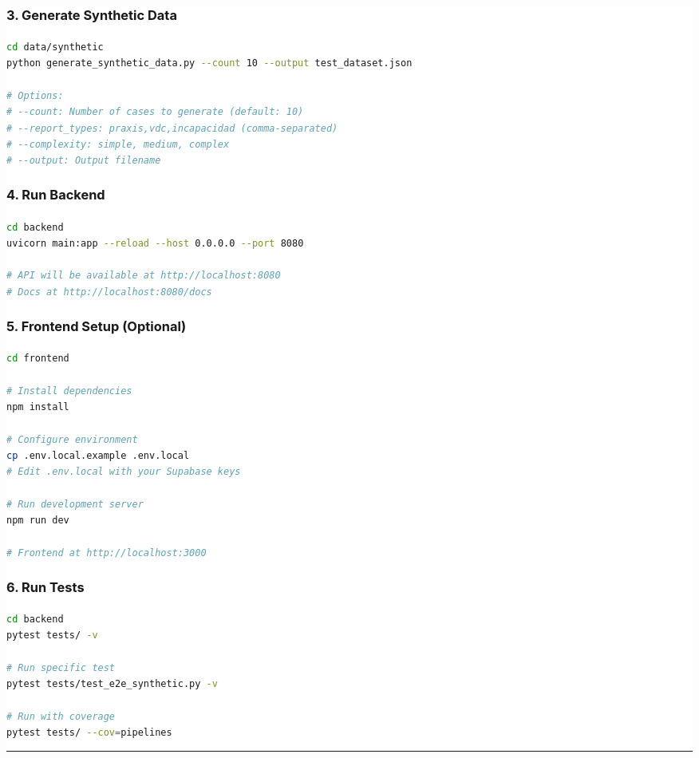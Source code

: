 ### 3. Generate Synthetic Data

```bash
cd data/synthetic
python generate_synthetic_data.py --count 10 --output test_dataset.json

# Options:
# --count: Number of cases to generate (default: 10)
# --report_types: praxis,vdc,incapacidad (comma-separated)
# --complexity: simple, medium, complex
# --output: Output filename
```

### 4. Run Backend

```bash
cd backend
uvicorn main:app --reload --host 0.0.0.0 --port 8080

# API will be available at http://localhost:8080
# Docs at http://localhost:8080/docs
```

### 5. Frontend Setup (Optional)

```bash
cd frontend

# Install dependencies
npm install

# Configure environment
cp .env.local.example .env.local
# Edit .env.local with your Supabase keys

# Run development server
npm run dev

# Frontend at http://localhost:3000
```

### 6. Run Tests

```bash
cd backend
pytest tests/ -v

# Run specific test
pytest tests/test_e2e_synthetic.py -v

# Run with coverage
pytest tests/ --cov=pipelines
```

---